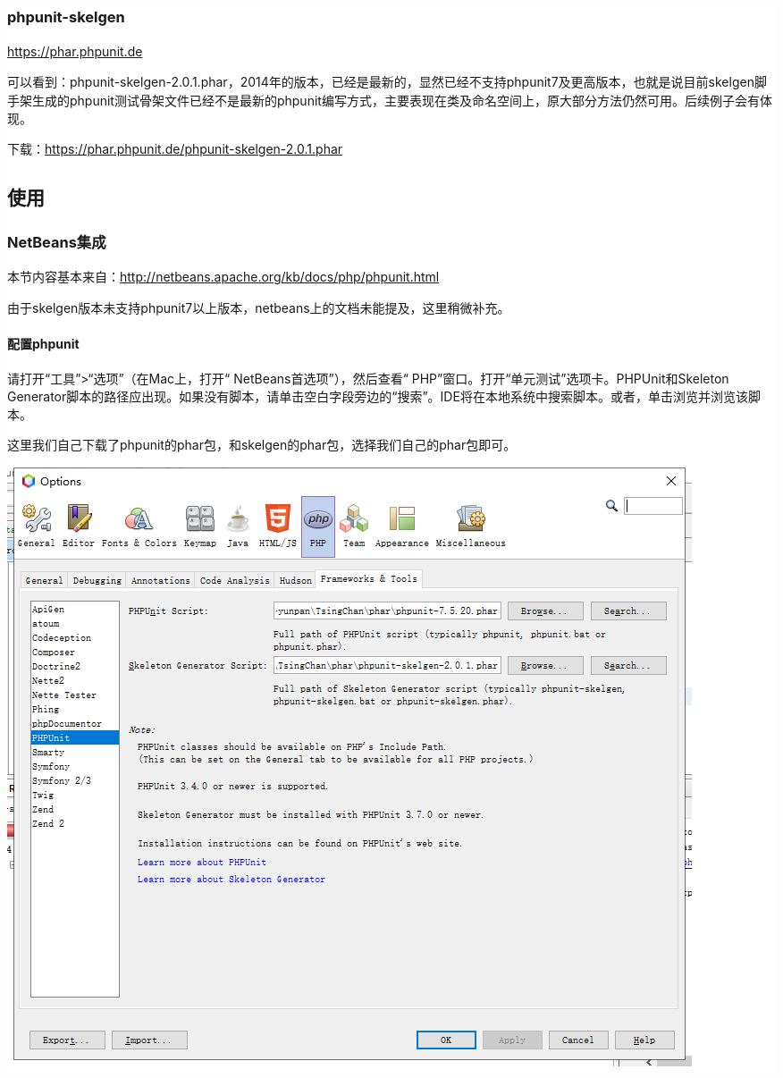 
### phpunit-skelgen

https://phar.phpunit.de

可以看到：phpunit-skelgen-2.0.1.phar，2014年的版本，已经是最新的，显然已经不支持phpunit7及更高版本，也就是说目前skelgen脚手架生成的phpunit测试骨架文件已经不是最新的phpunit编写方式，主要表现在类及命名空间上，原大部分方法仍然可用。后续例子会有体现。

下载：https://phar.phpunit.de/phpunit-skelgen-2.0.1.phar


## 使用

### NetBeans集成

本节内容基本来自：http://netbeans.apache.org/kb/docs/php/phpunit.html

由于skelgen版本未支持phpunit7以上版本，netbeans上的文档未能提及，这里稍微补充。

#### 配置phpunit

请打开“工具”>“选项”（在Mac上，打开“ NetBeans首选项”），然后查看“ PHP”窗口。打开“单元测试”选项卡。PHPUnit和Skeleton Generator脚本的路径应出现。如果没有脚本，请单击空白字段旁边的“搜索”。IDE将在本地系统中搜索脚本。或者，单击浏览并浏览该脚本。

这里我们自己下载了phpunit的phar包，和skelgen的phar包，选择我们自己的phar包即可。

![如图：配置phpunit](/docs/_media/images/phpunit/01-配置phpunit.png)
